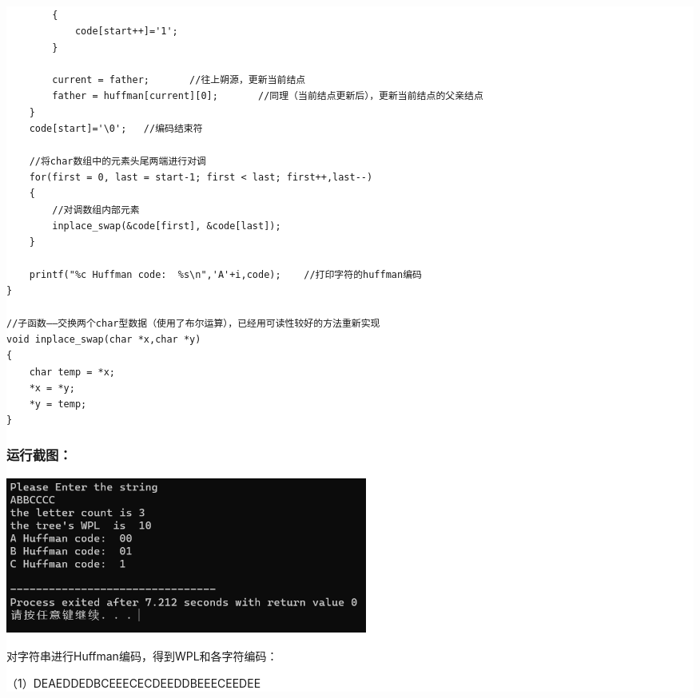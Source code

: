 ```
        {
        	code[start++]='1';
        }

        current = father;		//往上朔源，更新当前结点
        father = huffman[current][0];		//同理（当前结点更新后），更新当前结点的父亲结点
    }
    code[start]='\0';   //编码结束符

    //将char数组中的元素头尾两端进行对调
    for(first = 0, last = start-1; first < last; first++,last--)
    {
        //对调数组内部元素
        inplace_swap(&code[first], &code[last]);	
    }

    printf("%c Huffman code:  %s\n",'A'+i,code);    //打印字符的huffman编码
}

//子函数——交换两个char型数据（使用了布尔运算），已经用可读性较好的方法重新实现
void inplace_swap(char *x,char *y)
{
    char temp = *x;
    *x = *y;
    *y = temp;
} 
```

### 运行截图：

<img src="任务2实验报告.assets/image-20230411132053203.png" alt="image-20230411132053203" style="zoom:67%;" />

对字符串进行Huffman编码，得到WPL和各字符编码：

（1）DEAEDDEDBCEEECECDEEDDBEEECEEDEE
